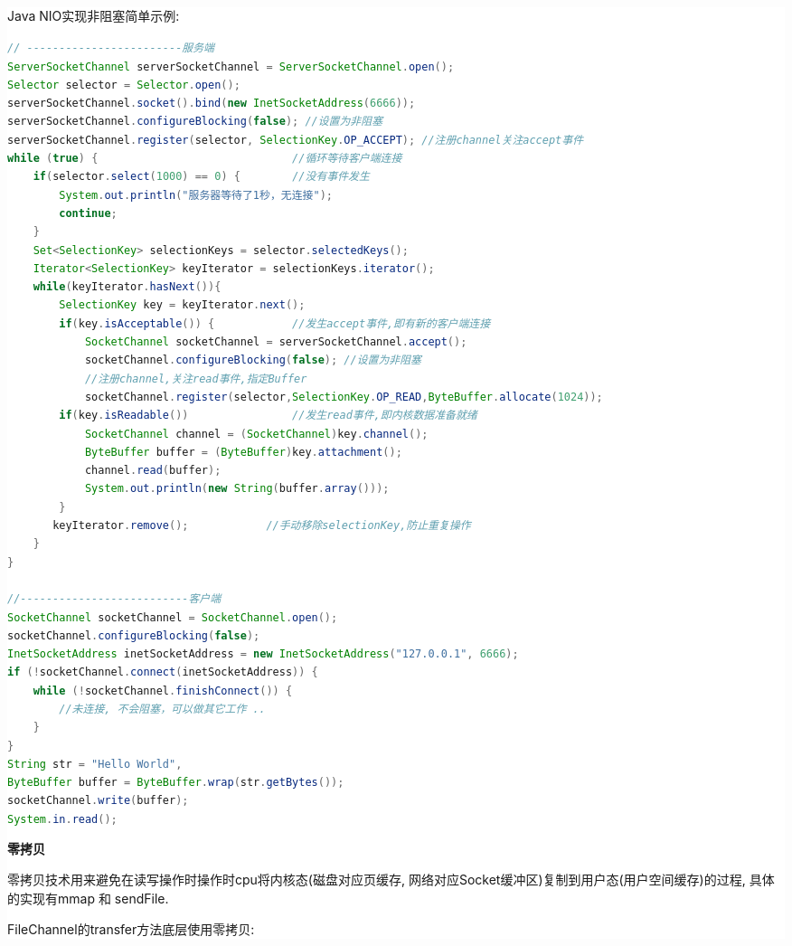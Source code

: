 Java NIO实现非阻塞简单示例:

```java
// ------------------------服务端
ServerSocketChannel serverSocketChannel = ServerSocketChannel.open();
Selector selector = Selector.open();
serverSocketChannel.socket().bind(new InetSocketAddress(6666));
serverSocketChannel.configureBlocking(false); //设置为非阻塞
serverSocketChannel.register(selector, SelectionKey.OP_ACCEPT);	//注册channel关注accept事件
while (true) {								//循环等待客户端连接
	if(selector.select(1000) == 0) {		//没有事件发生
		System.out.println("服务器等待了1秒，无连接");
		continue;
	}
	Set<SelectionKey> selectionKeys = selector.selectedKeys();
	Iterator<SelectionKey> keyIterator = selectionKeys.iterator();
	while(keyIterator.hasNext()){
		SelectionKey key = keyIterator.next();
		if(key.isAcceptable()) { 			//发生accept事件,即有新的客户端连接
			SocketChannel socketChannel = serverSocketChannel.accept();
			socketChannel.configureBlocking(false);	//设置为非阻塞
            //注册channel,关注read事件,指定Buffer
			socketChannel.register(selector,SelectionKey.OP_READ,ByteBuffer.allocate(1024));
        if(key.isReadable())				//发生read事件,即内核数据准备就绪
			SocketChannel channel = (SocketChannel)key.channel();	
			ByteBuffer buffer = (ByteBuffer)key.attachment();		
			channel.read(buffer);
			System.out.println(new String(buffer.array()));
        }
       keyIterator.remove();			//手动移除selectionKey,防止重复操作
    }
}

//--------------------------客户端
SocketChannel socketChannel = SocketChannel.open();
socketChannel.configureBlocking(false);
InetSocketAddress inetSocketAddress = new InetSocketAddress("127.0.0.1", 6666);
if (!socketChannel.connect(inetSocketAddress)) {
	while (!socketChannel.finishConnect()) {
		//未连接, 不会阻塞，可以做其它工作 ..
    }
}
String str = "Hello World",
ByteBuffer buffer = ByteBuffer.wrap(str.getBytes());
socketChannel.write(buffer);
System.in.read();
```

**零拷贝**

零拷贝技术用来避免在读写操作时操作时cpu将内核态(磁盘对应页缓存, 网络对应Socket缓冲区)复制到用户态(用户空间缓存)的过程, 具体的实现有mmap 和 sendFile.

FileChannel的transfer方法底层使用零拷贝:
